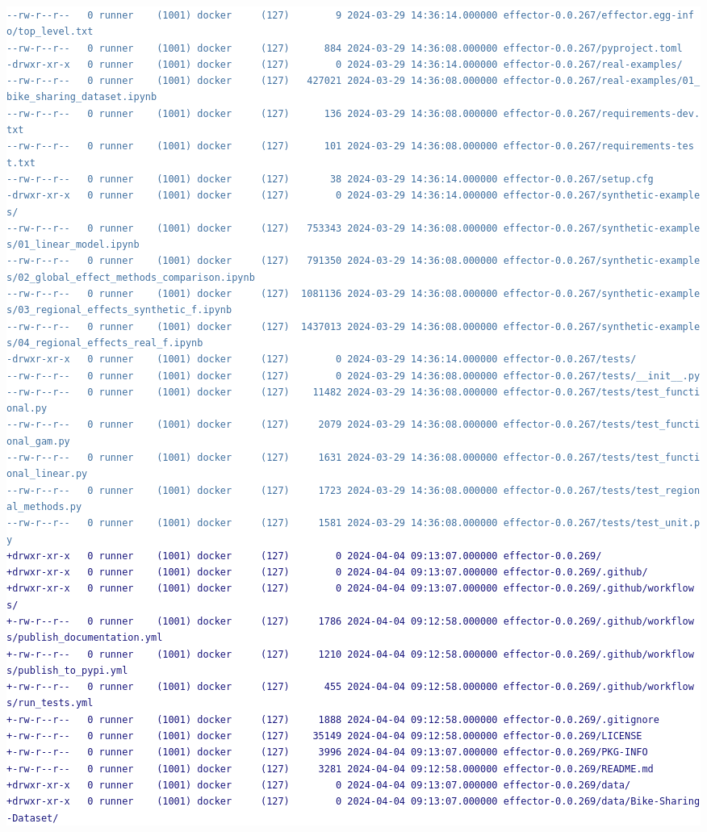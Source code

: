 ```diff
--rw-r--r--   0 runner    (1001) docker     (127)        9 2024-03-29 14:36:14.000000 effector-0.0.267/effector.egg-info/top_level.txt
--rw-r--r--   0 runner    (1001) docker     (127)      884 2024-03-29 14:36:08.000000 effector-0.0.267/pyproject.toml
-drwxr-xr-x   0 runner    (1001) docker     (127)        0 2024-03-29 14:36:14.000000 effector-0.0.267/real-examples/
--rw-r--r--   0 runner    (1001) docker     (127)   427021 2024-03-29 14:36:08.000000 effector-0.0.267/real-examples/01_bike_sharing_dataset.ipynb
--rw-r--r--   0 runner    (1001) docker     (127)      136 2024-03-29 14:36:08.000000 effector-0.0.267/requirements-dev.txt
--rw-r--r--   0 runner    (1001) docker     (127)      101 2024-03-29 14:36:08.000000 effector-0.0.267/requirements-test.txt
--rw-r--r--   0 runner    (1001) docker     (127)       38 2024-03-29 14:36:14.000000 effector-0.0.267/setup.cfg
-drwxr-xr-x   0 runner    (1001) docker     (127)        0 2024-03-29 14:36:14.000000 effector-0.0.267/synthetic-examples/
--rw-r--r--   0 runner    (1001) docker     (127)   753343 2024-03-29 14:36:08.000000 effector-0.0.267/synthetic-examples/01_linear_model.ipynb
--rw-r--r--   0 runner    (1001) docker     (127)   791350 2024-03-29 14:36:08.000000 effector-0.0.267/synthetic-examples/02_global_effect_methods_comparison.ipynb
--rw-r--r--   0 runner    (1001) docker     (127)  1081136 2024-03-29 14:36:08.000000 effector-0.0.267/synthetic-examples/03_regional_effects_synthetic_f.ipynb
--rw-r--r--   0 runner    (1001) docker     (127)  1437013 2024-03-29 14:36:08.000000 effector-0.0.267/synthetic-examples/04_regional_effects_real_f.ipynb
-drwxr-xr-x   0 runner    (1001) docker     (127)        0 2024-03-29 14:36:14.000000 effector-0.0.267/tests/
--rw-r--r--   0 runner    (1001) docker     (127)        0 2024-03-29 14:36:08.000000 effector-0.0.267/tests/__init__.py
--rw-r--r--   0 runner    (1001) docker     (127)    11482 2024-03-29 14:36:08.000000 effector-0.0.267/tests/test_functional.py
--rw-r--r--   0 runner    (1001) docker     (127)     2079 2024-03-29 14:36:08.000000 effector-0.0.267/tests/test_functional_gam.py
--rw-r--r--   0 runner    (1001) docker     (127)     1631 2024-03-29 14:36:08.000000 effector-0.0.267/tests/test_functional_linear.py
--rw-r--r--   0 runner    (1001) docker     (127)     1723 2024-03-29 14:36:08.000000 effector-0.0.267/tests/test_regional_methods.py
--rw-r--r--   0 runner    (1001) docker     (127)     1581 2024-03-29 14:36:08.000000 effector-0.0.267/tests/test_unit.py
+drwxr-xr-x   0 runner    (1001) docker     (127)        0 2024-04-04 09:13:07.000000 effector-0.0.269/
+drwxr-xr-x   0 runner    (1001) docker     (127)        0 2024-04-04 09:13:07.000000 effector-0.0.269/.github/
+drwxr-xr-x   0 runner    (1001) docker     (127)        0 2024-04-04 09:13:07.000000 effector-0.0.269/.github/workflows/
+-rw-r--r--   0 runner    (1001) docker     (127)     1786 2024-04-04 09:12:58.000000 effector-0.0.269/.github/workflows/publish_documentation.yml
+-rw-r--r--   0 runner    (1001) docker     (127)     1210 2024-04-04 09:12:58.000000 effector-0.0.269/.github/workflows/publish_to_pypi.yml
+-rw-r--r--   0 runner    (1001) docker     (127)      455 2024-04-04 09:12:58.000000 effector-0.0.269/.github/workflows/run_tests.yml
+-rw-r--r--   0 runner    (1001) docker     (127)     1888 2024-04-04 09:12:58.000000 effector-0.0.269/.gitignore
+-rw-r--r--   0 runner    (1001) docker     (127)    35149 2024-04-04 09:12:58.000000 effector-0.0.269/LICENSE
+-rw-r--r--   0 runner    (1001) docker     (127)     3996 2024-04-04 09:13:07.000000 effector-0.0.269/PKG-INFO
+-rw-r--r--   0 runner    (1001) docker     (127)     3281 2024-04-04 09:12:58.000000 effector-0.0.269/README.md
+drwxr-xr-x   0 runner    (1001) docker     (127)        0 2024-04-04 09:13:07.000000 effector-0.0.269/data/
+drwxr-xr-x   0 runner    (1001) docker     (127)        0 2024-04-04 09:13:07.000000 effector-0.0.269/data/Bike-Sharing-Dataset/
```
